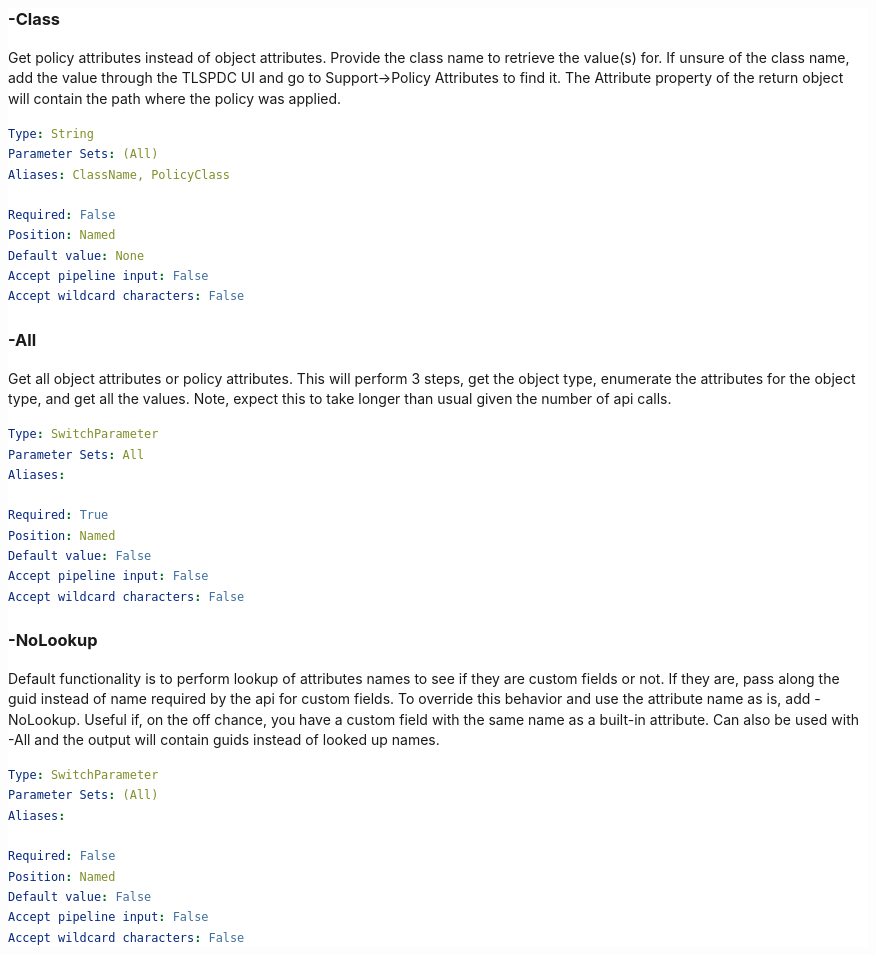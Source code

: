 ### -Class
Get policy attributes instead of object attributes.
Provide the class name to retrieve the value(s) for.
If unsure of the class name, add the value through the TLSPDC UI and go to Support-\>Policy Attributes to find it.
The Attribute property of the return object will contain the path where the policy was applied.

```yaml
Type: String
Parameter Sets: (All)
Aliases: ClassName, PolicyClass

Required: False
Position: Named
Default value: None
Accept pipeline input: False
Accept wildcard characters: False
```

### -All
Get all object attributes or policy attributes.
This will perform 3 steps, get the object type, enumerate the attributes for the object type, and get all the values.
Note, expect this to take longer than usual given the number of api calls.

```yaml
Type: SwitchParameter
Parameter Sets: All
Aliases:

Required: True
Position: Named
Default value: False
Accept pipeline input: False
Accept wildcard characters: False
```

### -NoLookup
Default functionality is to perform lookup of attributes names to see if they are custom fields or not.
If they are, pass along the guid instead of name required by the api for custom fields.
To override this behavior and use the attribute name as is, add -NoLookup.
Useful if, on the off chance, you have a custom field with the same name as a built-in attribute.
Can also be used with -All and the output will contain guids instead of looked up names.

```yaml
Type: SwitchParameter
Parameter Sets: (All)
Aliases:

Required: False
Position: Named
Default value: False
Accept pipeline input: False
Accept wildcard characters: False
```
